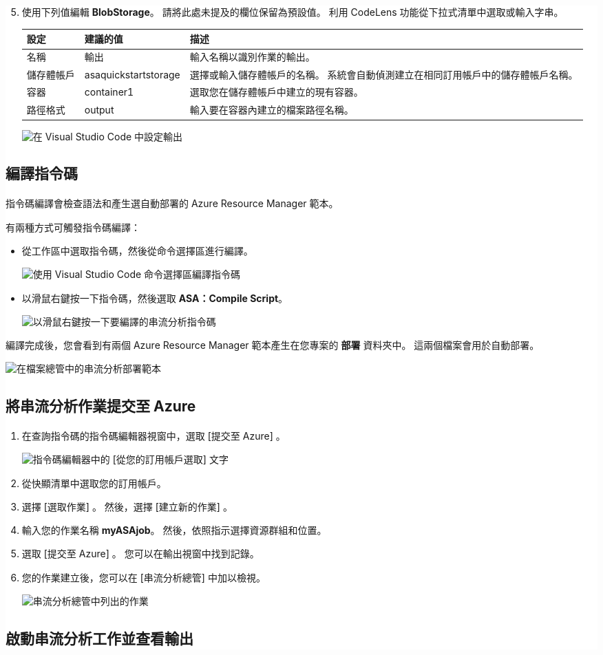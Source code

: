 5. 使用下列值編輯 **BlobStorage**。 請將此處未提及的欄位保留為預設值。 利用 CodeLens 功能從下拉式清單中選取或輸入字串。

   |設定|建議的值|描述|
   |-------|---------------|-----------|
   |名稱|輸出| 輸入名稱以識別作業的輸出。|
   |儲存體帳戶|asaquickstartstorage|選擇或輸入儲存體帳戶的名稱。 系統會自動偵測建立在相同訂用帳戶中的儲存體帳戶名稱。|
   |容器|container1|選取您在儲存體帳戶中建立的現有容器。|
   |路徑格式|output|輸入要在容器內建立的檔案路徑名稱。|

   ![在 Visual Studio Code 中設定輸出](./media/quick-create-visual-studio-code/configure-output.png)

## <a name="compile-the-script"></a>編譯指令碼

指令碼編譯會檢查語法和產生選自動部署的 Azure Resource Manager 範本。

有兩種方式可觸發指令碼編譯：

- 從工作區中選取指令碼，然後從命令選擇區進行編譯。

   ![使用 Visual Studio Code 命令選擇區編譯指令碼](./media/quick-create-visual-studio-code/compile-script1.png)

- 以滑鼠右鍵按一下指令碼，然後選取 **ASA：Compile Script**。

    ![以滑鼠右鍵按一下要編譯的串流分析指令碼](./media/quick-create-visual-studio-code/compile-script2.png)

編譯完成後，您會看到有兩個 Azure Resource Manager 範本產生在您專案的 **部署** 資料夾中。 這兩個檔案會用於自動部署。

![在檔案總管中的串流分析部署範本](./media/quick-create-visual-studio-code/deployment-templates.png)

## <a name="submit-a-stream-analytics-job-to-azure"></a>將串流分析作業提交至 Azure

1. 在查詢指令碼的指令碼編輯器視窗中，選取 [提交至 Azure]  。

   ![指令碼編輯器中的 [從您的訂用帳戶選取] 文字](./media/quick-create-visual-studio-code/submit-job.png)

2. 從快顯清單中選取您的訂用帳戶。

3. 選擇 [選取作業]  。 然後，選擇 [建立新的作業]  。

4. 輸入您的作業名稱 **myASAjob**。 然後，依照指示選擇資源群組和位置。

5. 選取 [提交至 Azure]  。 您可以在輸出視窗中找到記錄。 

6. 您的作業建立後，您可以在 [串流分析總管]  中加以檢視。

    ![串流分析總管中列出的作業](./media/quick-create-visual-studio-code/list-job.png)

## <a name="start-the-stream-analytics-job-and-check-output"></a>啟動串流分析工作並查看輸出

